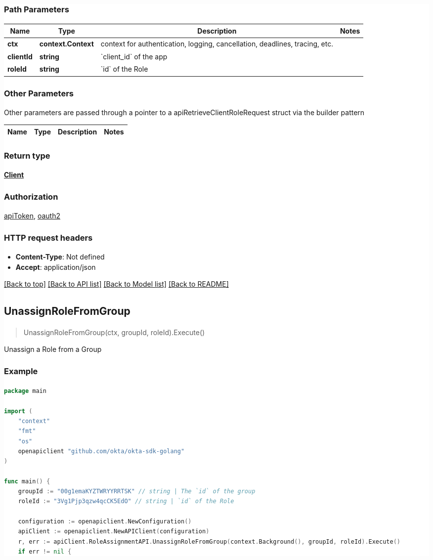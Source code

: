 ### Path Parameters


Name | Type | Description  | Notes
------------- | ------------- | ------------- | -------------
**ctx** | **context.Context** | context for authentication, logging, cancellation, deadlines, tracing, etc.
**clientId** | **string** | &#x60;client_id&#x60; of the app | 
**roleId** | **string** | &#x60;id&#x60; of the Role | 

### Other Parameters

Other parameters are passed through a pointer to a apiRetrieveClientRoleRequest struct via the builder pattern


Name | Type | Description  | Notes
------------- | ------------- | ------------- | -------------



### Return type

[**Client**](Client.md)

### Authorization

[apiToken](../README.md#apiToken), [oauth2](../README.md#oauth2)

### HTTP request headers

- **Content-Type**: Not defined
- **Accept**: application/json

[[Back to top]](#) [[Back to API list]](../README.md#documentation-for-api-endpoints)
[[Back to Model list]](../README.md#documentation-for-models)
[[Back to README]](../README.md)


## UnassignRoleFromGroup

> UnassignRoleFromGroup(ctx, groupId, roleId).Execute()

Unassign a Role from a Group



### Example

```go
package main

import (
	"context"
	"fmt"
	"os"
	openapiclient "github.com/okta/okta-sdk-golang"
)

func main() {
	groupId := "00g1emaKYZTWRYYRRTSK" // string | The `id` of the group
	roleId := "3Vg1Pjp3qzw4qcCK5EdO" // string | `id` of the Role

	configuration := openapiclient.NewConfiguration()
	apiClient := openapiclient.NewAPIClient(configuration)
	r, err := apiClient.RoleAssignmentAPI.UnassignRoleFromGroup(context.Background(), groupId, roleId).Execute()
	if err != nil {
```